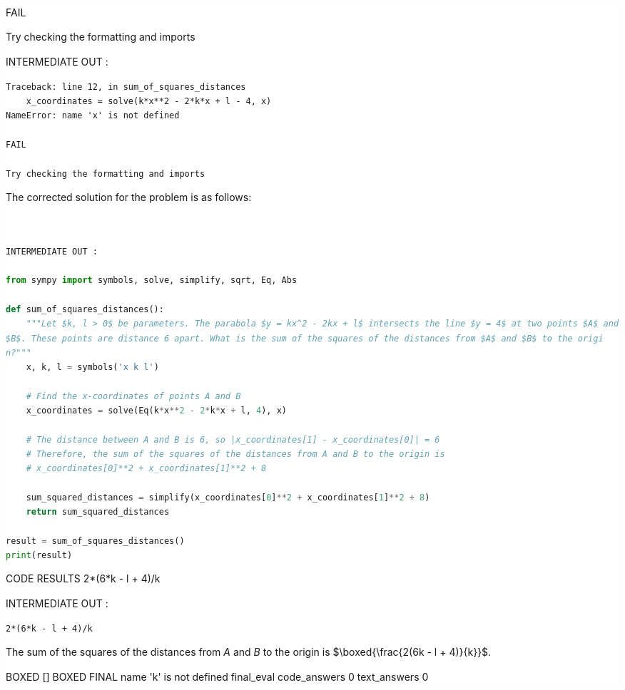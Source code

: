 FAIL

Try checking the formatting and imports

INTERMEDIATE OUT :
```output
Traceback: line 12, in sum_of_squares_distances
    x_coordinates = solve(k*x**2 - 2*k*x + l - 4, x)
NameError: name 'x' is not defined

FAIL

Try checking the formatting and imports
```

The corrected solution for the problem is as follows:

```python


INTERMEDIATE OUT :

from sympy import symbols, solve, simplify, sqrt, Eq, Abs

def sum_of_squares_distances():
    """Let $k, l > 0$ be parameters. The parabola $y = kx^2 - 2kx + l$ intersects the line $y = 4$ at two points $A$ and $B$. These points are distance 6 apart. What is the sum of the squares of the distances from $A$ and $B$ to the origin?"""
    x, k, l = symbols('x k l')

    # Find the x-coordinates of points A and B
    x_coordinates = solve(Eq(k*x**2 - 2*k*x + l, 4), x)
    
    # The distance between A and B is 6, so |x_coordinates[1] - x_coordinates[0]| = 6
    # Therefore, the sum of the squares of the distances from A and B to the origin is 
    # x_coordinates[0]**2 + x_coordinates[1]**2 + 8
    
    sum_squared_distances = simplify(x_coordinates[0]**2 + x_coordinates[1]**2 + 8)
    return sum_squared_distances

result = sum_of_squares_distances()
print(result)
```

CODE RESULTS 2*(6*k - l + 4)/k

INTERMEDIATE OUT :
```output
2*(6*k - l + 4)/k
```
The sum of the squares of the distances from $A$ and $B$ to the origin is $\boxed{\frac{2(6k - l + 4)}{k}}$.

BOXED []
BOXED FINAL 
name 'k' is not defined final_eval
code_answers 0 text_answers 0
